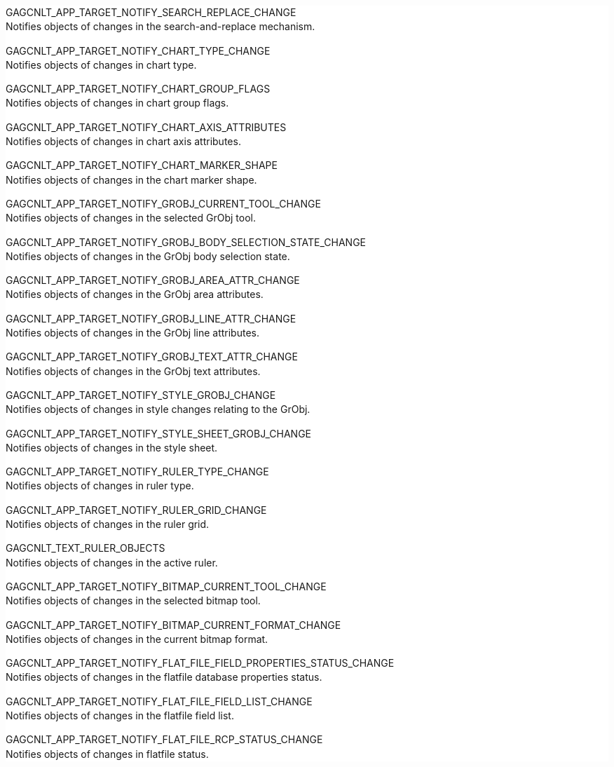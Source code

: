 GAGCNLT_APP_TARGET_NOTIFY_SEARCH_REPLACE_CHANGE  
Notifies objects of changes in the search-and-replace mechanism.

GAGCNLT_APP_TARGET_NOTIFY_CHART_TYPE_CHANGE  
Notifies objects of changes in chart type.

GAGCNLT_APP_TARGET_NOTIFY_CHART_GROUP_FLAGS  
Notifies objects of changes in chart group flags.

GAGCNLT_APP_TARGET_NOTIFY_CHART_AXIS_ATTRIBUTES  
Notifies objects of changes in chart axis attributes.

GAGCNLT_APP_TARGET_NOTIFY_CHART_MARKER_SHAPE  
Notifies objects of changes in the chart marker shape.

GAGCNLT_APP_TARGET_NOTIFY_GROBJ_CURRENT_TOOL_CHANGE  
Notifies objects of changes in the selected GrObj tool.

GAGCNLT_APP_TARGET_NOTIFY_GROBJ_BODY_SELECTION_STATE_CHANGE  
Notifies objects of changes in the GrObj body selection state.

GAGCNLT_APP_TARGET_NOTIFY_GROBJ_AREA_ATTR_CHANGE  
Notifies objects of changes in the GrObj area attributes.

GAGCNLT_APP_TARGET_NOTIFY_GROBJ_LINE_ATTR_CHANGE  
Notifies objects of changes in the GrObj line attributes.

GAGCNLT_APP_TARGET_NOTIFY_GROBJ_TEXT_ATTR_CHANGE  
Notifies objects of changes in the GrObj text attributes.

GAGCNLT_APP_TARGET_NOTIFY_STYLE_GROBJ_CHANGE  
Notifies objects of changes in style changes relating to the GrObj.

GAGCNLT_APP_TARGET_NOTIFY_STYLE_SHEET_GROBJ_CHANGE  
Notifies objects of changes in the style sheet.

GAGCNLT_APP_TARGET_NOTIFY_RULER_TYPE_CHANGE  
Notifies objects of changes in ruler type.

GAGCNLT_APP_TARGET_NOTIFY_RULER_GRID_CHANGE  
Notifies objects of changes in the ruler grid.

GAGCNLT_TEXT_RULER_OBJECTS  
Notifies objects of changes in the active ruler.

GAGCNLT_APP_TARGET_NOTIFY_BITMAP_CURRENT_TOOL_CHANGE  
Notifies objects of changes in the selected bitmap tool.

GAGCNLT_APP_TARGET_NOTIFY_BITMAP_CURRENT_FORMAT_CHANGE  
Notifies objects of changes in the current bitmap format.

GAGCNLT_APP_TARGET_NOTIFY_FLAT_FILE_FIELD_PROPERTIES_STATUS_CHANGE  
Notifies objects of changes in the flatfile database properties status.

GAGCNLT_APP_TARGET_NOTIFY_FLAT_FILE_FIELD_LIST_CHANGE  
Notifies objects of changes in the flatfile field list.

GAGCNLT_APP_TARGET_NOTIFY_FLAT_FILE_RCP_STATUS_CHANGE  
Notifies objects of changes in flatfile status.
